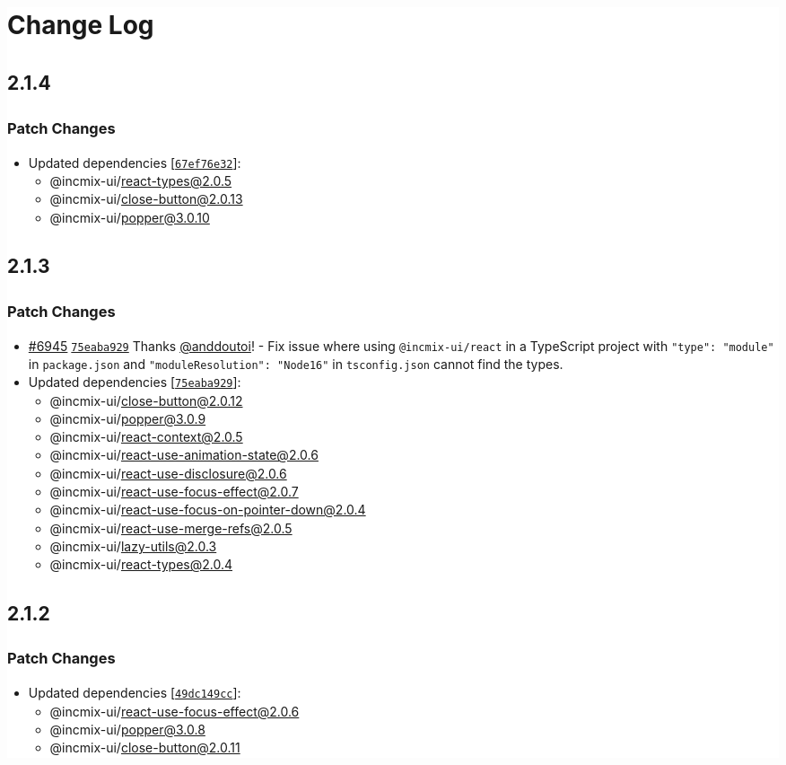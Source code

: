 # Change Log

## 2.1.4

### Patch Changes

- Updated dependencies
  [[`67ef76e32`](https://github.com/incmix-ui/incmix-ui/commit/67ef76e32369f7376ccd9242865f758157544b48)]:
  - @incmix-ui/react-types@2.0.5
  - @incmix-ui/close-button@2.0.13
  - @incmix-ui/popper@3.0.10

## 2.1.3

### Patch Changes

- [#6945](https://github.com/incmix-ui/incmix-ui/pull/6945)
  [`75eaba929`](https://github.com/incmix-ui/incmix-ui/commit/75eaba9293e2c7d5bd6aed2037df05128f335930)
  Thanks [@anddoutoi](https://github.com/anddoutoi)! - Fix issue where using
  `@incmix-ui/react` in a TypeScript project with `"type": "module"` in
  `package.json` and `"moduleResolution": "Node16"` in `tsconfig.json` cannot
  find the types.
- Updated dependencies
  [[`75eaba929`](https://github.com/incmix-ui/incmix-ui/commit/75eaba9293e2c7d5bd6aed2037df05128f335930)]:
  - @incmix-ui/close-button@2.0.12
  - @incmix-ui/popper@3.0.9
  - @incmix-ui/react-context@2.0.5
  - @incmix-ui/react-use-animation-state@2.0.6
  - @incmix-ui/react-use-disclosure@2.0.6
  - @incmix-ui/react-use-focus-effect@2.0.7
  - @incmix-ui/react-use-focus-on-pointer-down@2.0.4
  - @incmix-ui/react-use-merge-refs@2.0.5
  - @incmix-ui/lazy-utils@2.0.3
  - @incmix-ui/react-types@2.0.4

## 2.1.2

### Patch Changes

- Updated dependencies
  [[`49dc149cc`](https://github.com/incmix-ui/incmix-ui/commit/49dc149cc600af83dcde4fa9b6a34a6b14dca837)]:
  - @incmix-ui/react-use-focus-effect@2.0.6
  - @incmix-ui/popper@3.0.8
  - @incmix-ui/close-button@2.0.11
